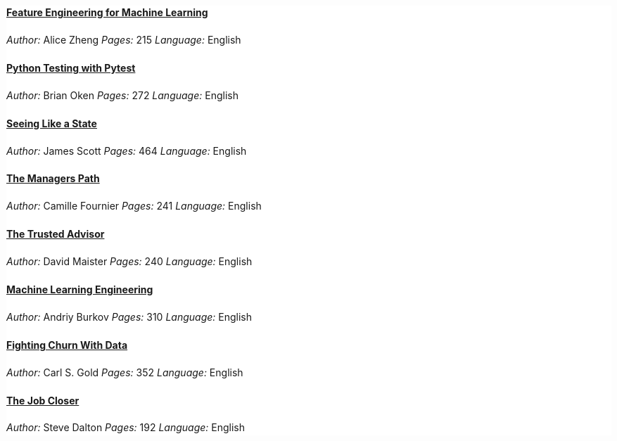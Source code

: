 #### [Feature Engineering for Machine Learning](Book%20Reviews/Machine%20Learning/Machine%20Learning%20Engineering/Feature%20Engineering%20for%20Machine%20Learning.md)
_Author:_  Alice Zheng
_Pages:_ 215
_Language:_ English

#### [Python Testing with Pytest](Book%20Reviews/Programming/Python/Python%20Testing%20with%20pytest.md)
_Author:_ Brian Oken
_Pages:_ 272
_Language:_ English

#### [Seeing Like a State](Book%20Reviews/Science/Sociology/Bureaucracy/Seeing%20Like%20a%20State.md)
_Author:_ James Scott
_Pages:_ 464
_Language:_ English


#### [The Managers Path](Book%20Reviews/Communication/Leadership/The%20Managers%20Path.md)
_Author:_ Camille Fournier
_Pages:_ 241
_Language:_ English


#### [The Trusted Advisor](Book%20Reviews/Work/Consulting/The%20Trusted%20Advisor.md)
_Author:_ David Maister
_Pages:_ 240
_Language:_ English

#### [Machine Learning Engineering](Book%20Reviews/Machine%20Learning/Machine%20Learning%20Engineering/Machine%20Learning%20Engineering.md)
_Author:_ Andriy Burkov
_Pages:_ 310
_Language:_ English

#### [Fighting Churn With Data](Book%20Reviews/Machine%20Learning/Machine%20Learning%20Engineering/Fighting%20Churn%20With%20Data.md)
_Author:_ Carl S. Gold
_Pages:_ 352
_Language:_ English

#### [The Job Closer](Book%20Reviews/Work/Jobs/The%20Job%20Closer.md)
_Author:_ Steve Dalton
_Pages:_ 192
_Language:_ English
